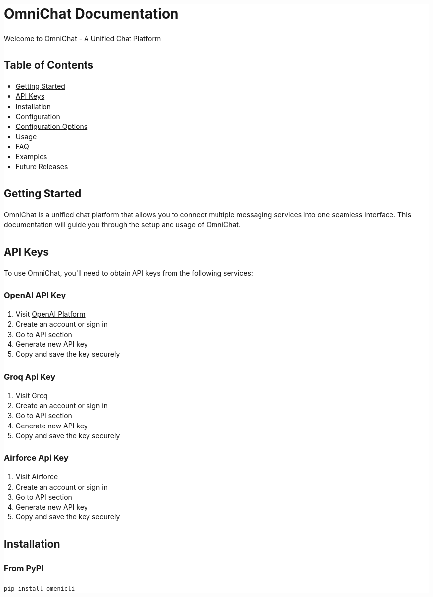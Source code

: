 # OmniChat Documentation

Welcome to OmniChat - A Unified Chat Platform

## Table of Contents
- [Getting Started](#getting-started)
- [API Keys](#api-keys)
- [Installation](#installation)
- [Configuration](#configuration)
- [Configuration Options](#configuration-options)
- [Usage](#usage)
- [FAQ](#faq)
- [Examples](#examples)
- [Future Releases](#future-releases)

## Getting Started

OmniChat is a unified chat platform that allows you to connect multiple messaging services into one seamless interface. This documentation will guide you through the setup and usage of OmniChat.

## API Keys

To use OmniChat, you'll need to obtain API keys from the following services:

### OpenAI API Key
1. Visit [OpenAI Platform](https://platform.openai.com/account/api-keys)
2. Create an account or sign in
3. Go to API section
4. Generate new API key
5. Copy and save the key securely

### Groq Api Key
1. Visit [Groq](https://console.groq.com/playground)
2. Create an account or sign in
3. Go to API section
4. Generate new API key
5. Copy and save the key securely

### Airforce Api Key
1. Visit [Airforce](https://api.airforce/)
2. Create an account or sign in
3. Go to API section
4. Generate new API key
5. Copy and save the key securely

## Installation

### From PyPI
```bash
pip install omenicli
```
